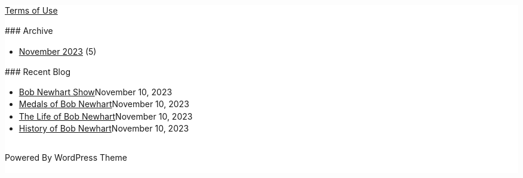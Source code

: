  [Terms of Use ](http://2learnwp.brookhavencollege.edu/BobNewhart/index.php/auto-draft/)

</div></div><div class="wp-block-column is-vertically-aligned-center is-layout-flow wp-block-column-is-layout-flow" style="padding-top:0px;padding-right:0;padding-left:0"><div class="wp-block-group animated animated-fadeInUp has-body-text-color has-text-color has-link-color wp-elements-12c8cece83cb6f56e51bb260af65ac64 is-layout-flow wp-container-core-group-layout-751 wp-block-group-is-layout-flow">### Archive

- [November 2023](https://2learnwp.brookhavencollege.edu/BobNewhart/index.php/2023/11/) (5)

</div></div><div class="wp-block-column is-vertically-aligned-center is-layout-flow wp-container-core-column-layout-299 wp-block-column-is-layout-flow" style="padding-top:0px;padding-right:0;padding-bottom:0;padding-left:0"><div class="wp-block-group animated animated-fadeInUp has-link-color wp-elements-72218b9331cd08cd58e5eb09bcbb3402 is-layout-flow wp-container-core-group-layout-752 wp-block-group-is-layout-flow">### Recent Blog

- [Bob Newhart Show](https://2learnwp.brookhavencollege.edu/BobNewhart/index.php/2023/11/10/bob-newhart-show/)<time class="wp-block-latest-posts__post-date" datetime="2023-11-10T18:40:51+00:00">November 10, 2023</time>
- [Medals of Bob Newhart](https://2learnwp.brookhavencollege.edu/BobNewhart/index.php/2023/11/10/medals-of-bob-newhart/)<time class="wp-block-latest-posts__post-date" datetime="2023-11-10T18:36:08+00:00">November 10, 2023</time>
- [The Life of Bob Newhart](https://2learnwp.brookhavencollege.edu/BobNewhart/index.php/2023/11/10/the-life-of-bob-newhart/)<time class="wp-block-latest-posts__post-date" datetime="2023-11-10T18:21:51+00:00">November 10, 2023</time>
- [History of Bob Newhart](https://2learnwp.brookhavencollege.edu/BobNewhart/index.php/2023/11/10/history-of-bob-newhart/)<time class="wp-block-latest-posts__post-date" datetime="2023-11-10T18:17:17+00:00">November 10, 2023</time>

</div></div></div><div class="wp-block-group alignfull animated animated-fadeInUp has-background-color has-black-background-color has-text-color has-background has-link-color wp-elements-bb793c43f763cfd92c880a88708f825d is-layout-constrained wp-block-group-is-layout-constrained" style="padding-top:15px;padding-bottom:15px"><div class="wp-block-group alignwide is-content-justification-center is-layout-flex wp-container-core-group-layout-754 wp-block-group-is-layout-flex"><div class="wp-block-group alignwide is-nowrap is-layout-flex wp-container-core-group-layout-753 wp-block-group-is-layout-flex">Powered By WordPress Theme

</div></div></div></div></footer><div class="wp-block-buttons is-layout-flex wp-block-buttons-is-layout-flex"></div>